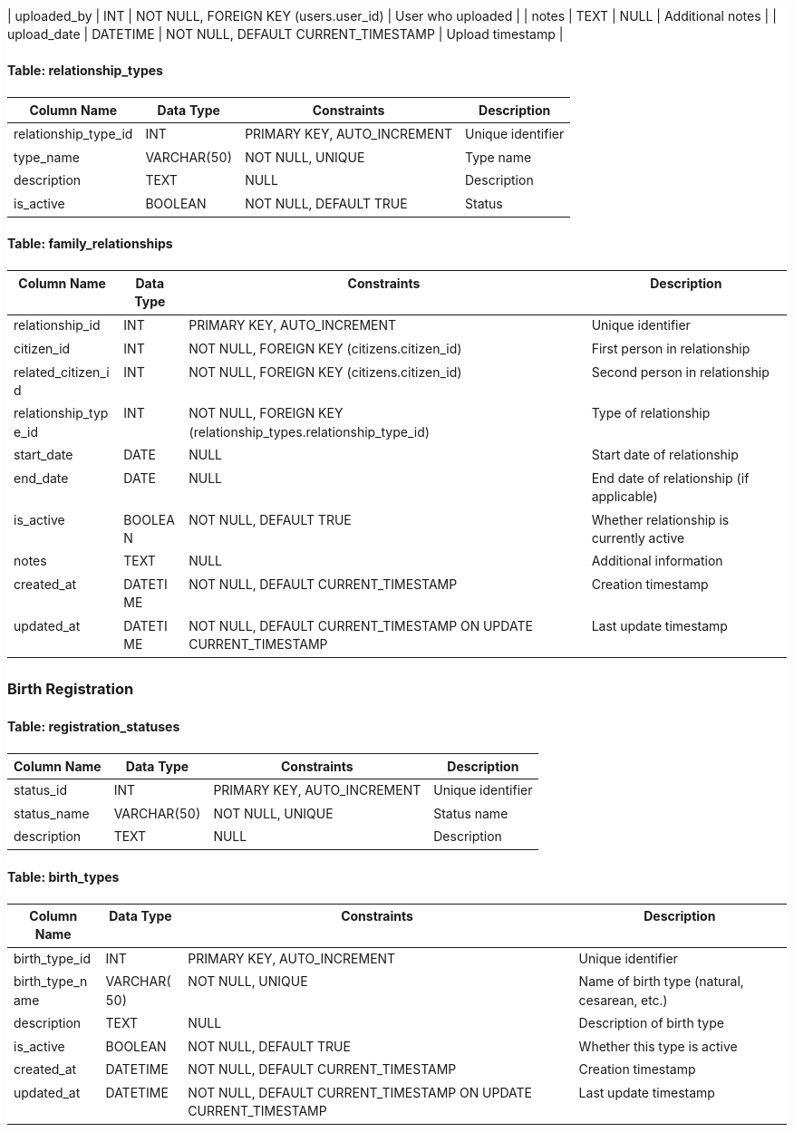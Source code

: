 | uploaded_by | INT | NOT NULL, FOREIGN KEY (users.user_id) | User who uploaded |
| notes | TEXT | NULL | Additional notes |
| upload_date | DATETIME | NOT NULL, DEFAULT CURRENT_TIMESTAMP | Upload timestamp |

#### Table: relationship_types
| Column Name | Data Type | Constraints | Description |
|-------------|-----------|------------|-------------|
| relationship_type_id | INT | PRIMARY KEY, AUTO_INCREMENT | Unique identifier |
| type_name | VARCHAR(50) | NOT NULL, UNIQUE | Type name |
| description | TEXT | NULL | Description |
| is_active | BOOLEAN | NOT NULL, DEFAULT TRUE | Status |

#### Table: family_relationships
| Column Name | Data Type | Constraints | Description |
|-------------|-----------|------------|-------------|
| relationship_id | INT | PRIMARY KEY, AUTO_INCREMENT | Unique identifier |
| citizen_id | INT | NOT NULL, FOREIGN KEY (citizens.citizen_id) | First person in relationship |
| related_citizen_id | INT | NOT NULL, FOREIGN KEY (citizens.citizen_id) | Second person in relationship |
| relationship_type_id | INT | NOT NULL, FOREIGN KEY (relationship_types.relationship_type_id) | Type of relationship |
| start_date | DATE | NULL | Start date of relationship |
| end_date | DATE | NULL | End date of relationship (if applicable) |
| is_active | BOOLEAN | NOT NULL, DEFAULT TRUE | Whether relationship is currently active |
| notes | TEXT | NULL | Additional information |
| created_at | DATETIME | NOT NULL, DEFAULT CURRENT_TIMESTAMP | Creation timestamp |
| updated_at | DATETIME | NOT NULL, DEFAULT CURRENT_TIMESTAMP ON UPDATE CURRENT_TIMESTAMP | Last update timestamp |

### Birth Registration

#### Table: registration_statuses
| Column Name | Data Type | Constraints | Description |
|-------------|-----------|------------|-------------|
| status_id | INT | PRIMARY KEY, AUTO_INCREMENT | Unique identifier |
| status_name | VARCHAR(50) | NOT NULL, UNIQUE | Status name |
| description | TEXT | NULL | Description |

#### Table: birth_types
| Column Name | Data Type | Constraints | Description |
|-------------|-----------|------------|-------------|
| birth_type_id | INT | PRIMARY KEY, AUTO_INCREMENT | Unique identifier |
| birth_type_name | VARCHAR(50) | NOT NULL, UNIQUE | Name of birth type (natural, cesarean, etc.) |
| description | TEXT | NULL | Description of birth type |
| is_active | BOOLEAN | NOT NULL, DEFAULT TRUE | Whether this type is active |
| created_at | DATETIME | NOT NULL, DEFAULT CURRENT_TIMESTAMP | Creation timestamp |
| updated_at | DATETIME | NOT NULL, DEFAULT CURRENT_TIMESTAMP ON UPDATE CURRENT_TIMESTAMP | Last update timestamp |
